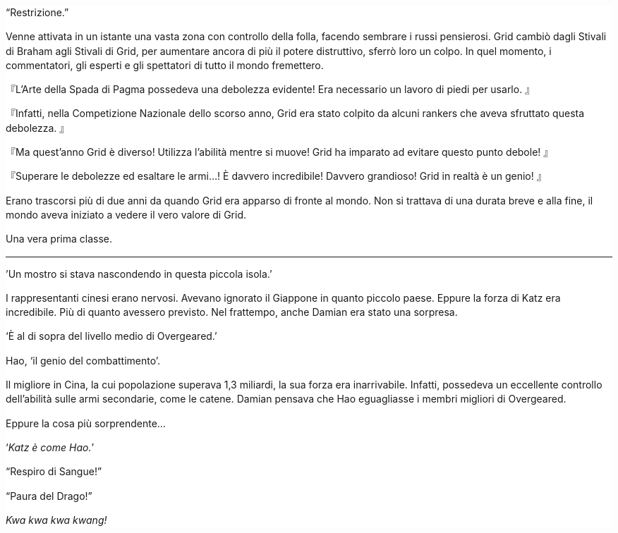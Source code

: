 
“Restrizione.”


Venne attivata in un istante una vasta zona con controllo della folla, facendo sembrare i russi pensierosi. Grid cambiò dagli Stivali di Braham agli Stivali di Grid, per aumentare ancora di più il potere distruttivo, sferrò loro un colpo. In quel momento, i commentatori, gli esperti e gli spettatori di tutto il mondo fremettero.


『L’Arte della Spada di Pagma possedeva una debolezza evidente! Era necessario un lavoro di piedi per usarlo. 』


『Infatti, nella Competizione Nazionale dello scorso anno, Grid era stato colpito da alcuni rankers che aveva sfruttato questa debolezza. 』


『Ma quest’anno Grid è diverso! Utilizza l’abilità mentre si muove! Grid ha imparato ad evitare questo punto debole! 』


『Superare le debolezze ed esaltare le armi…! È davvero incredibile! Davvero grandioso! Grid in realtà è un genio! 』


Erano trascorsi più di due anni da quando Grid era apparso di fronte al mondo. Non si trattava di una durata breve e alla fine, il mondo aveva iniziato a vedere il vero valore di Grid.


Una vera prima classe.


***


’Un mostro si stava nascondendo in questa piccola isola.’


I rappresentanti cinesi erano nervosi. Avevano ignorato il Giappone in quanto piccolo paese. Eppure la forza di Katz era incredibile. Più di quanto avessero previsto. Nel frattempo, anche Damian era stato una sorpresa.


‘È al di sopra del livello medio di Overgeared.’


Hao, ‘il genio del combattimento’.


Il migliore in Cina, la cui popolazione superava 1,3 miliardi, la sua forza era inarrivabile. Infatti, possedeva un eccellente controllo dell’abilità sulle armi secondarie, come le catene. Damian pensava che Hao eguagliasse i membri migliori di Overgeared.


Eppure la cosa più sorprendente…


‘<i>Katz è come Hao.</i>’


“Respiro di Sangue!”


“Paura del Drago!”


<i>Kwa kwa kwa kwang!</i>
